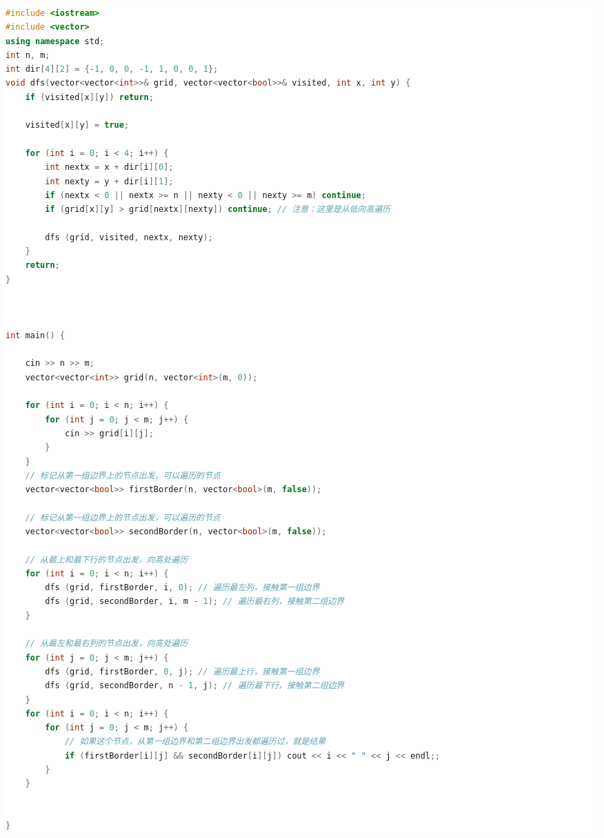 
```CPP
#include <iostream>
#include <vector>
using namespace std;
int n, m;
int dir[4][2] = {-1, 0, 0, -1, 1, 0, 0, 1};
void dfs(vector<vector<int>>& grid, vector<vector<bool>>& visited, int x, int y) {
    if (visited[x][y]) return;

    visited[x][y] = true;

    for (int i = 0; i < 4; i++) {
        int nextx = x + dir[i][0];
        int nexty = y + dir[i][1];
        if (nextx < 0 || nextx >= n || nexty < 0 || nexty >= m) continue;
        if (grid[x][y] > grid[nextx][nexty]) continue; // 注意：这里是从低向高遍历

        dfs (grid, visited, nextx, nexty);
    }
    return;
}



int main() {

    cin >> n >> m;
    vector<vector<int>> grid(n, vector<int>(m, 0));

    for (int i = 0; i < n; i++) {
        for (int j = 0; j < m; j++) {
            cin >> grid[i][j];
        }
    }
    // 标记从第一组边界上的节点出发，可以遍历的节点
    vector<vector<bool>> firstBorder(n, vector<bool>(m, false));

    // 标记从第一组边界上的节点出发，可以遍历的节点
    vector<vector<bool>> secondBorder(n, vector<bool>(m, false));

    // 从最上和最下行的节点出发，向高处遍历
    for (int i = 0; i < n; i++) {
        dfs (grid, firstBorder, i, 0); // 遍历最左列，接触第一组边界
        dfs (grid, secondBorder, i, m - 1); // 遍历最右列，接触第二组边界
    }

    // 从最左和最右列的节点出发，向高处遍历
    for (int j = 0; j < m; j++) {
        dfs (grid, firstBorder, 0, j); // 遍历最上行，接触第一组边界
        dfs (grid, secondBorder, n - 1, j); // 遍历最下行，接触第二组边界
    }
    for (int i = 0; i < n; i++) {
        for (int j = 0; j < m; j++) {
            // 如果这个节点，从第一组边界和第二组边界出发都遍历过，就是结果
            if (firstBorder[i][j] && secondBorder[i][j]) cout << i << " " << j << endl;;
        }
    }


}

```
